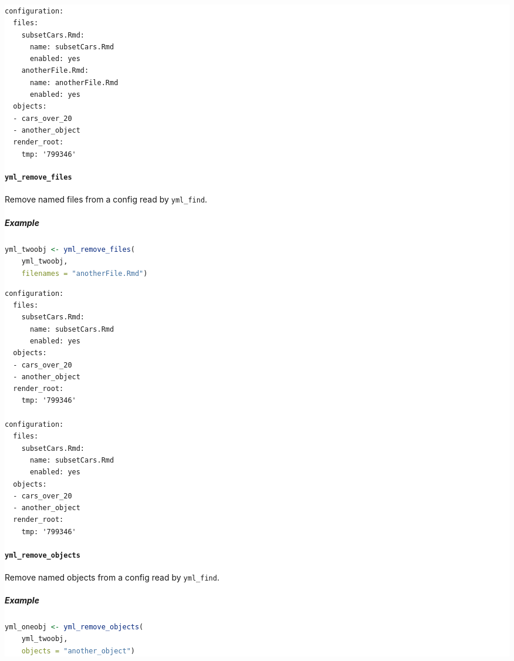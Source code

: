     configuration:
      files:
        subsetCars.Rmd:
          name: subsetCars.Rmd
          enabled: yes
        anotherFile.Rmd:
          name: anotherFile.Rmd
          enabled: yes
      objects:
      - cars_over_20
      - another_object
      render_root:
        tmp: '799346'

#### `yml_remove_files`

Remove named files from a config read by `yml_find`.

##### Example

``` r
yml_twoobj <- yml_remove_files(
    yml_twoobj,
    filenames = "anotherFile.Rmd")
```

    configuration:
      files:
        subsetCars.Rmd:
          name: subsetCars.Rmd
          enabled: yes
      objects:
      - cars_over_20
      - another_object
      render_root:
        tmp: '799346'

    configuration:
      files:
        subsetCars.Rmd:
          name: subsetCars.Rmd
          enabled: yes
      objects:
      - cars_over_20
      - another_object
      render_root:
        tmp: '799346'

#### `yml_remove_objects`

Remove named objects from a config read by `yml_find`.

##### Example

``` r
yml_oneobj <- yml_remove_objects(
    yml_twoobj,
    objects = "another_object")
```
